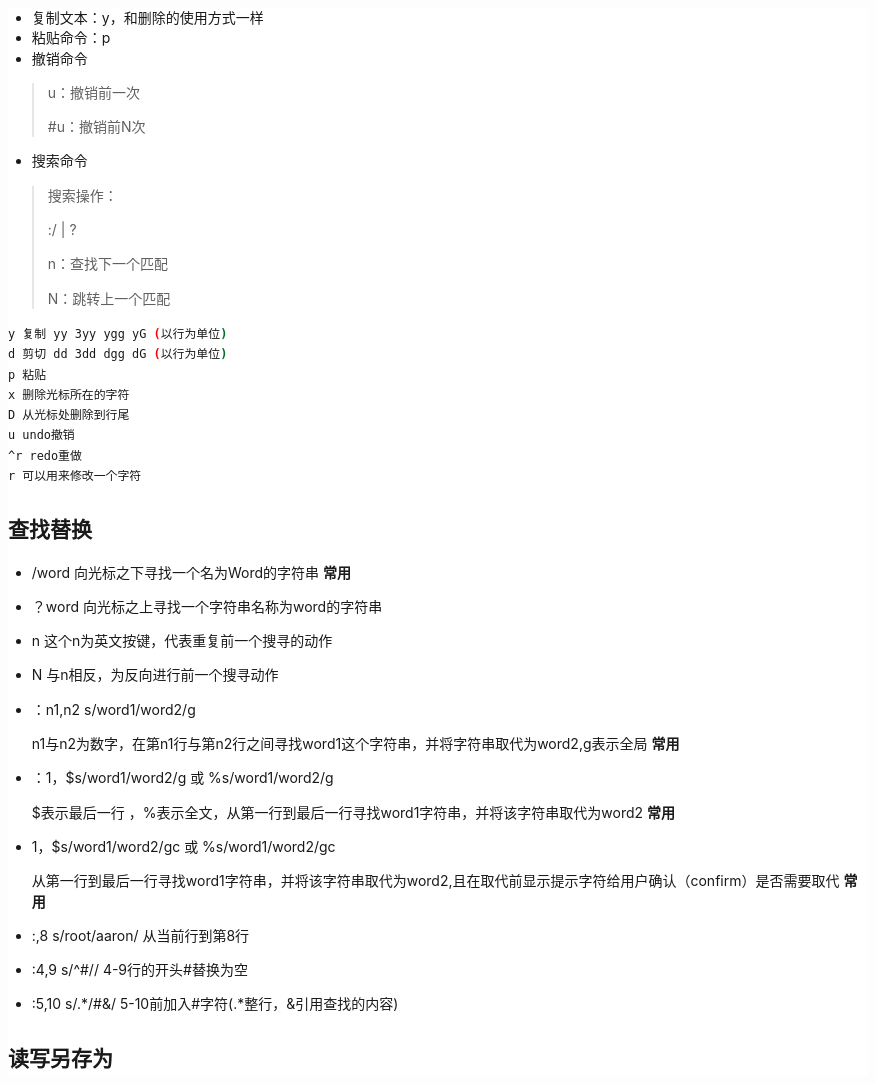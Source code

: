 - 复制文本：y，和删除的使用方式一样
- 粘贴命令：p
- 撤销命令

> u：撤销前一次 
>
> \#u：撤销前N次 

- 搜索命令

> 搜索操作： 
>
> :/ | ? 
>
> n：查找下一个匹配 
>
> N：跳转上一个匹配 

```bash
y 复制 yy 3yy ygg yG (以行为单位) 
d 剪切 dd 3dd dgg dG (以行为单位) 
p 粘贴 
x 删除光标所在的字符 
D 从光标处删除到行尾 
u undo撤销 
^r redo重做 
r 可以用来修改一个字符
```

## 查找替换

- /word 	向光标之下寻找一个名为Word的字符串 **常用**

- ？word   向光标之上寻找一个字符串名称为word的字符串

- n              这个n为英文按键，代表重复前一个搜寻的动作

- N             与n相反，为反向进行前一个搜寻动作

- ：n1,n2 s/word1/word2/g 

  n1与n2为数字，在第n1行与第n2行之间寻找word1这个字符串，并将字符串取代为word2,g表示全局 **常用**

- ：1，$s/word1/word2/g  或 %s/word1/word2/g

  $表示最后一行 ，%表示全文，从第一行到最后一行寻找word1字符串，并将该字符串取代为word2  **常用**

- 1，$s/word1/word2/gc 或 %s/word1/word2/gc 

  从第一行到最后一行寻找word1字符串，并将该字符串取代为word2,且在取代前显示提示字符给用户确认（confirm）是否需要取代 **常用**
  
- :,8 s/root/aaron/          从当前行到第8行 

- :4,9 s/^#//                     4-9行的开头#替换为空 

- :5,10 s/.\*/#&/               5-10前加入#字符(.*整行，&引用查找的内容) 

## **读写另存为**
